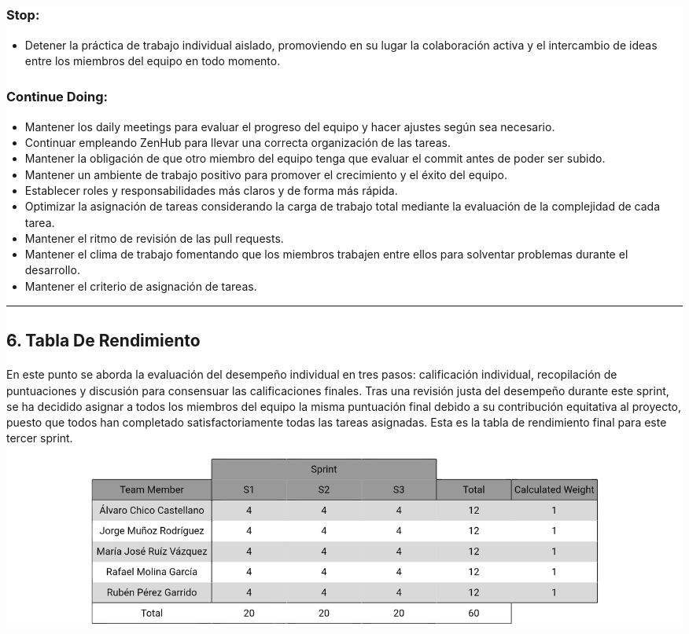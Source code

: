 ### Stop:
- Detener la práctica de trabajo individual aislado, promoviendo en su lugar la colaboración activa y el intercambio de ideas entre los miembros del equipo en todo momento.

### Continue Doing:
- Mantener los daily meetings para evaluar el progreso del equipo y hacer ajustes según sea necesario.
- Continuar empleando ZenHub para llevar una correcta organización de las tareas.
- Mantener la obligación de que otro miembro del equipo tenga que evaluar el commit antes de poder ser subido.
- Mantener un ambiente de trabajo positivo para promover el crecimiento y el éxito del equipo.
- Establecer roles y responsabilidades más claros y de forma más rápida.
- Optimizar la asignación de tareas considerando la carga de trabajo total mediante la evaluación de la complejidad de cada tarea.
- Mantener el ritmo de revisión de las pull requests.
- Mantener el clima de trabajo fomentando que los miembros trabajen entre ellos para solventar problemas durante el desarrollo.
- Mantener el criterio de asignación de tareas.

---

## **6. Tabla De Rendimiento**
En este punto se aborda la evaluación del desempeño individual en tres pasos: calificación individual, recopilación de puntuaciones y discusión para consensuar las calificaciones finales. Tras una revisión justa del desempeño durante este sprint, se ha decidido asignar a todos los miembros del equipo la misma puntuación final debido a su contribución equitativa al proyecto, puesto que todos han completado satisfactoriamente todas las tareas asignadas. Esta es la tabla de rendimiento final para este tercer sprint.

<p align="center">
    <img src="../images/retroTableS3.png" alt="Tabla de rendimiento" style="width: 75%; margin: auto;">
</p>
